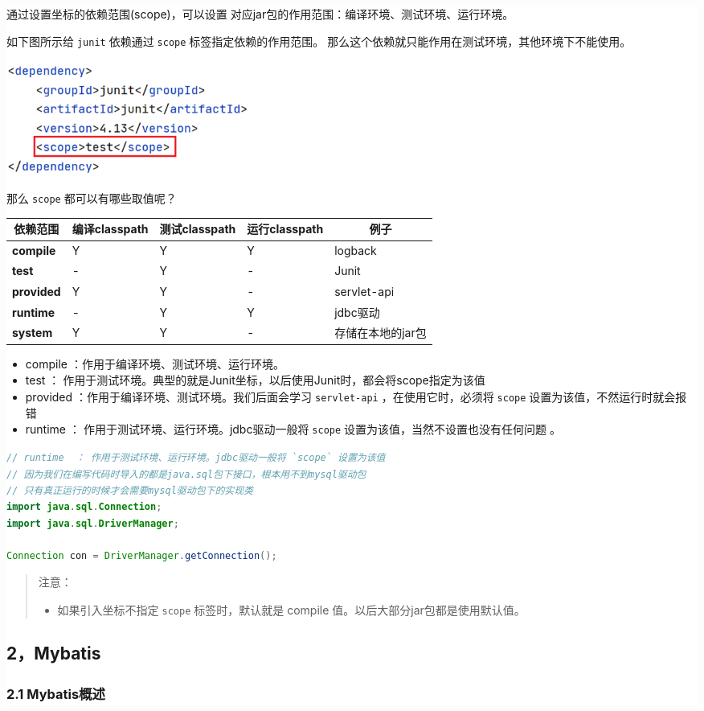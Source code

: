 通过设置坐标的依赖范围(scope)，可以设置 对应jar包的作用范围：编译环境、测试环境、运行环境。

如下图所示给 `junit` 依赖通过 `scope` 标签指定依赖的作用范围。 那么这个依赖就只能作用在测试环境，其他环境下不能使用。

<img src="assets/image-20210726194703845.png" alt="image-20210726194703845" style="zoom:70%;" />

那么 `scope` 都可以有哪些取值呢？

| **依赖范围** | 编译classpath | 测试classpath | 运行classpath | 例子              |
| ------------ | ------------- | ------------- | ------------- | ----------------- |
| **compile**  | Y             | Y             | Y             | logback           |
| **test**     | -             | Y             | -             | Junit             |
| **provided** | Y             | Y             | -             | servlet-api       |
| **runtime**  | -             | Y             | Y             | jdbc驱动          |
| **system**   | Y             | Y             | -             | 存储在本地的jar包 |

* compile ：作用于编译环境、测试环境、运行环境。
* test ： 作用于测试环境。典型的就是Junit坐标，以后使用Junit时，都会将scope指定为该值
* provided ：作用于编译环境、测试环境。我们后面会学习 `servlet-api` ，在使用它时，必须将 `scope` 设置为该值，不然运行时就会报错
* runtime  ： 作用于测试环境、运行环境。jdbc驱动一般将 `scope` 设置为该值，当然不设置也没有任何问题 。

```java
// runtime  ： 作用于测试环境、运行环境。jdbc驱动一般将 `scope` 设置为该值
// 因为我们在编写代码时导入的都是java.sql包下接口，根本用不到mysql驱动包
// 只有真正运行的时候才会需要mysql驱动包下的实现类
import java.sql.Connection;
import java.sql.DriverManager;

Connection con = DriverManager.getConnection();
```



> 注意：
>
> * 如果引入坐标不指定 `scope` 标签时，默认就是 compile  值。以后大部分jar包都是使用默认值。

## 2，Mybatis

### 2.1  Mybatis概述
